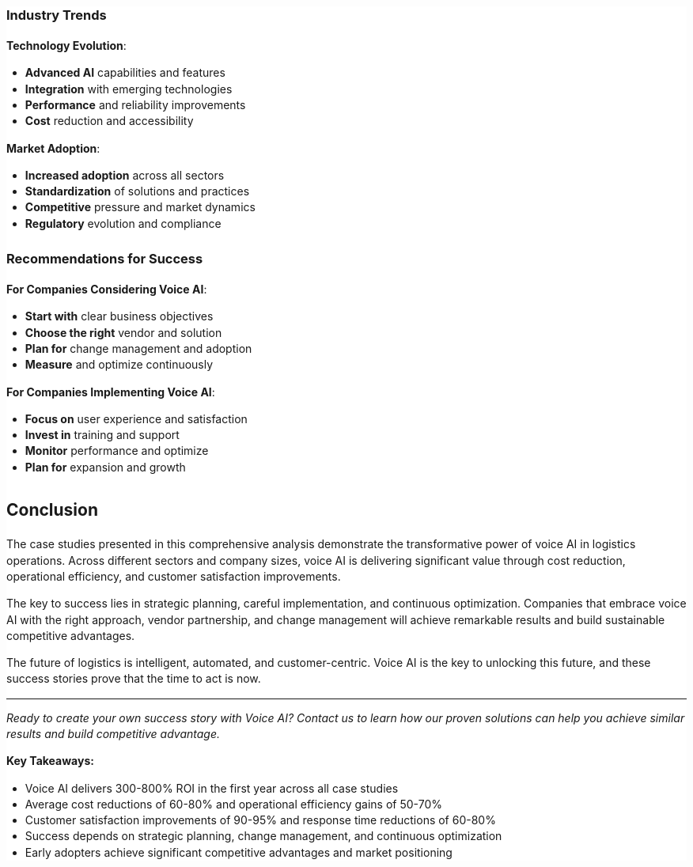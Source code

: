 ### Industry Trends

**Technology Evolution**:
- **Advanced AI** capabilities and features
- **Integration** with emerging technologies
- **Performance** and reliability improvements
- **Cost** reduction and accessibility

**Market Adoption**:
- **Increased adoption** across all sectors
- **Standardization** of solutions and practices
- **Competitive** pressure and market dynamics
- **Regulatory** evolution and compliance

### Recommendations for Success

**For Companies Considering Voice AI**:
- **Start with** clear business objectives
- **Choose the right** vendor and solution
- **Plan for** change management and adoption
- **Measure** and optimize continuously

**For Companies Implementing Voice AI**:
- **Focus on** user experience and satisfaction
- **Invest in** training and support
- **Monitor** performance and optimize
- **Plan for** expansion and growth

## Conclusion

The case studies presented in this comprehensive analysis demonstrate the transformative power of voice AI in logistics operations. Across different sectors and company sizes, voice AI is delivering significant value through cost reduction, operational efficiency, and customer satisfaction improvements.

The key to success lies in strategic planning, careful implementation, and continuous optimization. Companies that embrace voice AI with the right approach, vendor partnership, and change management will achieve remarkable results and build sustainable competitive advantages.

The future of logistics is intelligent, automated, and customer-centric. Voice AI is the key to unlocking this future, and these success stories prove that the time to act is now.

---

*Ready to create your own success story with Voice AI? Contact us to learn how our proven solutions can help you achieve similar results and build competitive advantage.*

**Key Takeaways:**
- Voice AI delivers 300-800% ROI in the first year across all case studies
- Average cost reductions of 60-80% and operational efficiency gains of 50-70%
- Customer satisfaction improvements of 90-95% and response time reductions of 60-80%
- Success depends on strategic planning, change management, and continuous optimization
- Early adopters achieve significant competitive advantages and market positioning
